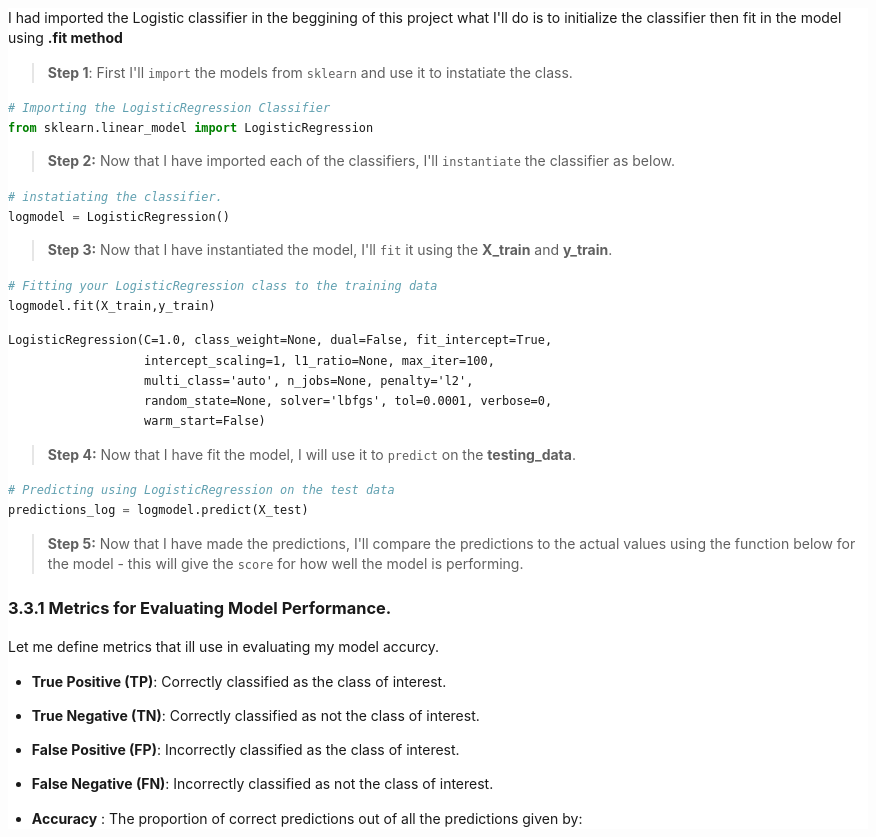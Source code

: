 
I had imported the Logistic classifier in the beggining of this project what I'll do is to initialize the classifier then fit in the model using **.fit method**


> **Step 1**: First I'll `import` the models from `sklearn` and use it to instatiate the class.


```python
# Importing the LogisticRegression Classifier
from sklearn.linear_model import LogisticRegression
```

> **Step 2:** Now that I  have imported each of the classifiers, I'll `instantiate` the classifier as below.


```python
# instatiating the classifier.
logmodel = LogisticRegression()
```

> **Step 3:** Now that I have instantiated the model, I'll `fit` it using the **X_train** and **y_train**.


```python
# Fitting your LogisticRegression class to the training data
logmodel.fit(X_train,y_train)
```




    LogisticRegression(C=1.0, class_weight=None, dual=False, fit_intercept=True,
                       intercept_scaling=1, l1_ratio=None, max_iter=100,
                       multi_class='auto', n_jobs=None, penalty='l2',
                       random_state=None, solver='lbfgs', tol=0.0001, verbose=0,
                       warm_start=False)



> **Step 4:** Now that I have fit  the model, I will use it to `predict` on the **testing_data**.


```python
# Predicting using LogisticRegression on the test data
predictions_log = logmodel.predict(X_test)
```

> **Step 5:** Now that I have made the predictions, I'll compare the predictions to the actual values using the function below for  the model - this will give  the `score` for how well  the model is performing.

### 3.3.1 Metrics for Evaluating Model Performance.

Let me define metrics that ill use in evaluating my model accurcy.
- **True Positive (TP)**: Correctly classified as the class of interest.
- **True Negative (TN)**: Correctly classified as not the class of interest.
- **False Positive (FP)**: Incorrectly classified as the class of interest.
- **False Negative (FN)**: Incorrectly classified as not the class of interest.

- **Accuracy** : The proportion of correct predictions out of all the predictions given by:
   